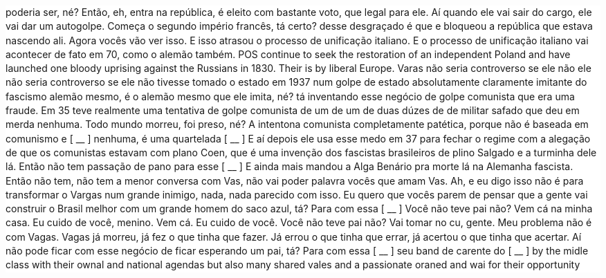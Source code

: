 poderia ser, né? Então, eh, entra na
república, é eleito com bastante voto,
que legal para ele. Aí quando ele vai
sair do cargo, ele vai dar um autogolpe.
Começa o segundo império francês, tá
certo? desse desgraçado é que e bloqueou
a república que estava nascendo ali.
Agora vocês vão ver isso. E isso atrasou
o processo de unificação italiano. E o
processo de unificação italiano vai
acontecer de fato em 70, como o alemão
também.
POS continue to seek the restoration of
an independent Poland and have launched
one bloody uprising against the Russians
in 1830.
Their is by liberal Europe.
Varas não seria controverso se ele não
ele não seria controverso se ele não
tivesse tomado o estado em 1937 num
golpe de estado absolutamente claramente
imitante do fascismo alemão mesmo, é o
alemão mesmo que ele imita, né? tá
inventando esse negócio de golpe
comunista que era uma fraude. Em 35 teve
realmente uma tentativa de golpe
comunista de um de um de duas dúzes de
de militar safado que deu em merda
nenhuma. Todo mundo morreu, foi preso,
né? A intentona comunista completamente
patética, porque não é baseada em
comunismo e [ __ ] nenhuma, é uma
quartelada [ __ ] E aí depois ele usa
esse medo em 37 para fechar o regime com
a alegação de que os comunistas estavam
com plano Coen, que é uma invenção dos
fascistas brasileiros de plino Salgado e
a turminha dele lá. Então não tem
passação de pano para esse [ __ ] E
ainda mais mandou a Alga Benário pra
morte lá na Alemanha fascista. Então não
tem, não tem a menor conversa com Vas,
não vai poder palavra vocês que amam
Vas. Ah, e eu digo isso não é para
transformar o Vargas num grande inimigo,
nada, nada parecido com isso. Eu quero
que vocês parem de pensar que a gente
vai construir o Brasil melhor com um
grande homem do saco azul, tá? Para com
essa [ __ ] Você não teve pai não? Vem
cá na minha casa. Eu cuido de você,
menino. Vem cá. Eu cuido de você. Você
não teve pai não? Vai tomar no cu,
gente. Meu problema não é com Vagas.
Vagas já morreu, já fez o que tinha que
fazer. Já errou o que tinha que errar,
já acertou o que tinha que acertar. Aí
não pode ficar com esse negócio de ficar
esperando um pai, tá? Para com essa
[ __ ] seu band de carente do [ __ ]
by the midle class with their ownal and
national agendas but also many shared
vales and a passionate oraned and wai
for their opportunity